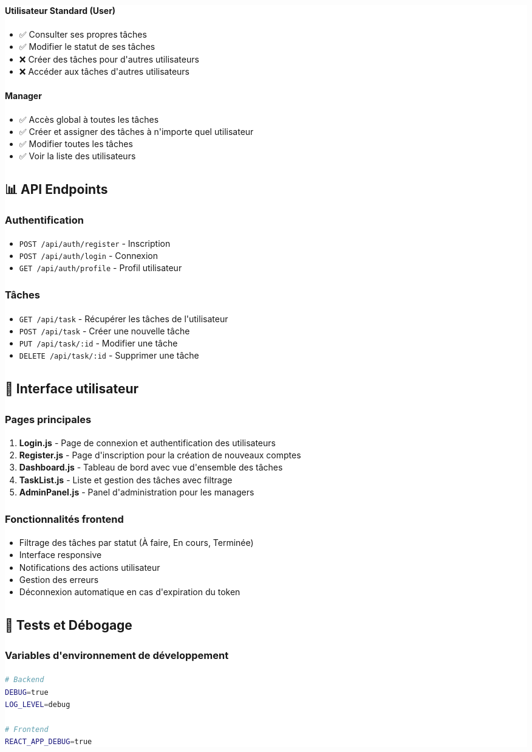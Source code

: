 #### Utilisateur Standard (User)
- ✅ Consulter ses propres tâches
- ✅ Modifier le statut de ses tâches
- ❌ Créer des tâches pour d'autres utilisateurs
- ❌ Accéder aux tâches d'autres utilisateurs

#### Manager
- ✅ Accès global à toutes les tâches
- ✅ Créer et assigner des tâches à n'importe quel utilisateur
- ✅ Modifier toutes les tâches
- ✅ Voir la liste des utilisateurs

## 📊 API Endpoints

### Authentification
- `POST /api/auth/register` - Inscription
- `POST /api/auth/login` - Connexion
- `GET /api/auth/profile` - Profil utilisateur

### Tâches
- `GET /api/task` - Récupérer les tâches de l'utilisateur
- `POST /api/task` - Créer une nouvelle tâche
- `PUT /api/task/:id` - Modifier une tâche
- `DELETE /api/task/:id` - Supprimer une tâche

## 📱 Interface utilisateur

### Pages principales
1. **Login.js** - Page de connexion et authentification des utilisateurs
2. **Register.js** - Page d'inscription pour la création de nouveaux comptes
3. **Dashboard.js** - Tableau de bord avec vue d'ensemble des tâches
4. **TaskList.js** - Liste et gestion des tâches avec filtrage
5. **AdminPanel.js** - Panel d'administration pour les managers

### Fonctionnalités frontend
- Filtrage des tâches par statut (À faire, En cours, Terminée)
- Interface responsive
- Notifications des actions utilisateur
- Gestion des erreurs
- Déconnexion automatique en cas d'expiration du token

## 🧪 Tests et Débogage

### Variables d'environnement de développement
```bash
# Backend
DEBUG=true
LOG_LEVEL=debug

# Frontend
REACT_APP_DEBUG=true
```
